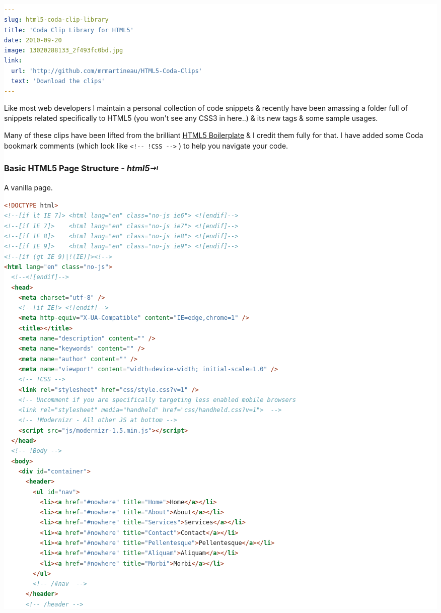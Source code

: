 ```yaml
---
slug: html5-coda-clip-library
title: 'Coda Clip Library for HTML5'
date: 2010-09-20
image: 13020288133_2f493fc0bd.jpg
link:
  url: 'http://github.com/mrmartineau/HTML5-Coda-Clips'
  text: 'Download the clips'
---
```


Like most web developers I maintain a personal collection of code snippets & recently have been amassing a folder full of snippets related specifically to HTML5 (you won't see any CSS3 in here..) & its new tags & some sample usages.

Many of these clips have been lifted from the brilliant [HTML5 Boilerplate](http://html5boilerplate.com/) & I credit them fully for that. I have added some Coda bookmark comments (which look like `<!-- !CSS -->` ) to help you navigate your code.

### Basic HTML5 Page Structure - _html5&#x21E5;_

A vanilla page.

```html
<!DOCTYPE html>
<!--[if lt IE 7]> <html lang="en" class="no-js ie6"> <![endif]-->
<!--[if IE 7]>    <html lang="en" class="no-js ie7"> <![endif]-->
<!--[if IE 8]>    <html lang="en" class="no-js ie8"> <![endif]-->
<!--[if IE 9]>    <html lang="en" class="no-js ie9"> <![endif]-->
<!--[if (gt IE 9)|!(IE)]><!-->
<html lang="en" class="no-js">
  <!--<![endif]-->
  <head>
    <meta charset="utf-8" />
    <!--[if IE]> <![endif]-->
    <meta http-equiv="X-UA-Compatible" content="IE=edge,chrome=1" />
    <title></title>
    <meta name="description" content="" />
    <meta name="keywords" content="" />
    <meta name="author" content="" />
    <meta name="viewport" content="width=device-width; initial-scale=1.0" />
    <!-- !CSS -->
    <link rel="stylesheet" href="css/style.css?v=1" />
    <!-- Uncomment if you are specifically targeting less enabled mobile browsers
	<link rel="stylesheet" media="handheld" href="css/handheld.css?v=1">  -->
    <!-- !Modernizr - All other JS at bottom -->
    <script src="js/modernizr-1.5.min.js"></script>
  </head>
  <!-- !Body -->
  <body>
    <div id="container">
      <header>
        <ul id="nav">
          <li><a href="#nowhere" title="Home">Home</a></li>
          <li><a href="#nowhere" title="About">About</a></li>
          <li><a href="#nowhere" title="Services">Services</a></li>
          <li><a href="#nowhere" title="Contact">Contact</a></li>
          <li><a href="#nowhere" title="Pellentesque">Pellentesque</a></li>
          <li><a href="#nowhere" title="Aliquam">Aliquam</a></li>
          <li><a href="#nowhere" title="Morbi">Morbi</a></li>
        </ul>
        <!-- /#nav  -->
      </header>
      <!-- /header -->
```